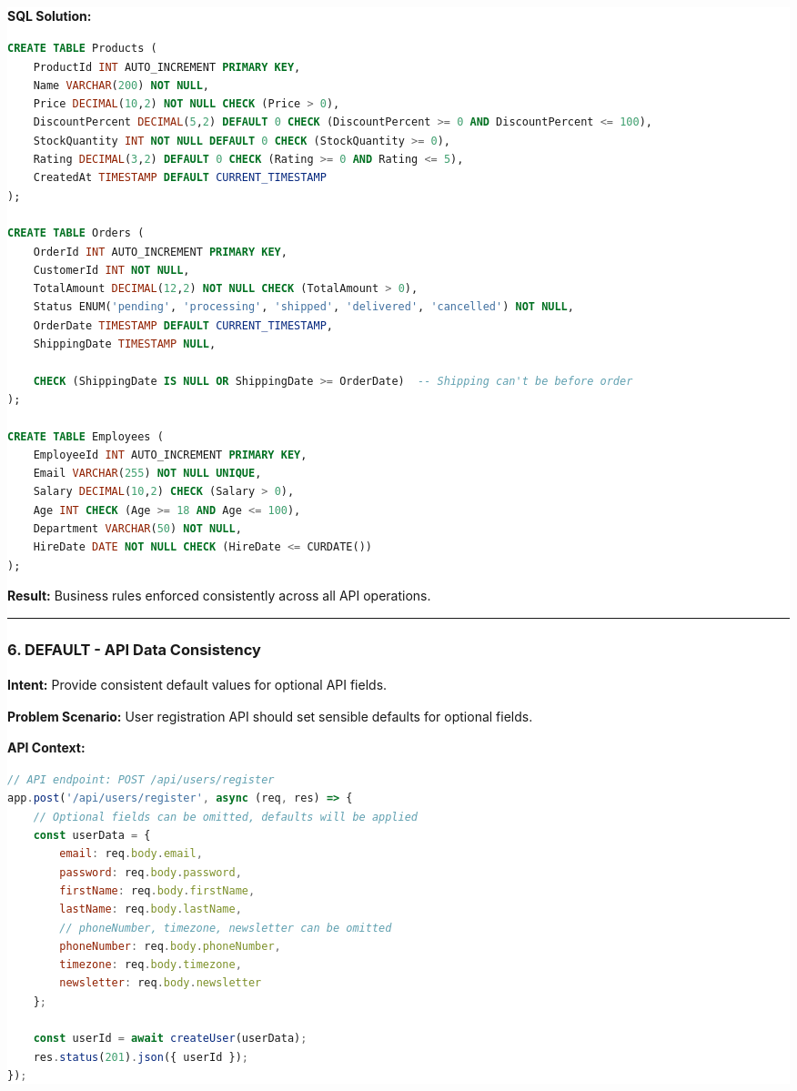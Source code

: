 **SQL Solution:**
```sql
CREATE TABLE Products (
    ProductId INT AUTO_INCREMENT PRIMARY KEY,
    Name VARCHAR(200) NOT NULL,
    Price DECIMAL(10,2) NOT NULL CHECK (Price > 0),
    DiscountPercent DECIMAL(5,2) DEFAULT 0 CHECK (DiscountPercent >= 0 AND DiscountPercent <= 100),
    StockQuantity INT NOT NULL DEFAULT 0 CHECK (StockQuantity >= 0),
    Rating DECIMAL(3,2) DEFAULT 0 CHECK (Rating >= 0 AND Rating <= 5),
    CreatedAt TIMESTAMP DEFAULT CURRENT_TIMESTAMP
);

CREATE TABLE Orders (
    OrderId INT AUTO_INCREMENT PRIMARY KEY,
    CustomerId INT NOT NULL,
    TotalAmount DECIMAL(12,2) NOT NULL CHECK (TotalAmount > 0),
    Status ENUM('pending', 'processing', 'shipped', 'delivered', 'cancelled') NOT NULL,
    OrderDate TIMESTAMP DEFAULT CURRENT_TIMESTAMP,
    ShippingDate TIMESTAMP NULL,
    
    CHECK (ShippingDate IS NULL OR ShippingDate >= OrderDate)  -- Shipping can't be before order
);

CREATE TABLE Employees (
    EmployeeId INT AUTO_INCREMENT PRIMARY KEY,
    Email VARCHAR(255) NOT NULL UNIQUE,
    Salary DECIMAL(10,2) CHECK (Salary > 0),
    Age INT CHECK (Age >= 18 AND Age <= 100),
    Department VARCHAR(50) NOT NULL,
    HireDate DATE NOT NULL CHECK (HireDate <= CURDATE())
);
```

**Result:** Business rules enforced consistently across all API operations.

---

### 6. **DEFAULT** - API Data Consistency

**Intent:** Provide consistent default values for optional API fields.

**Problem Scenario:**
User registration API should set sensible defaults for optional fields.

**API Context:**
```javascript
// API endpoint: POST /api/users/register
app.post('/api/users/register', async (req, res) => {
    // Optional fields can be omitted, defaults will be applied
    const userData = {
        email: req.body.email,
        password: req.body.password,
        firstName: req.body.firstName,
        lastName: req.body.lastName,
        // phoneNumber, timezone, newsletter can be omitted
        phoneNumber: req.body.phoneNumber,
        timezone: req.body.timezone,
        newsletter: req.body.newsletter
    };
    
    const userId = await createUser(userData);
    res.status(201).json({ userId });
});
```
